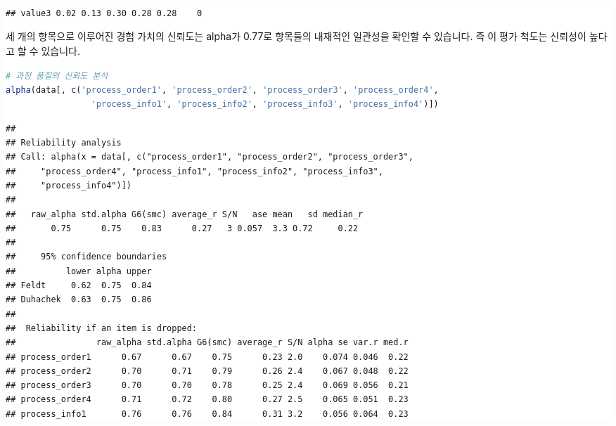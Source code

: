     ## value3 0.02 0.13 0.30 0.28 0.28    0

세 개의 항목으로 이루어진 경험 가치의 신뢰도는 alpha가 0.77로 항목들의
내재적인 일관성을 확인할 수 있습니다. 즉 이 평가 척도는 신뢰성이 높다고
할 수 있습니다.

``` r
# 과정 품질의 신뢰도 분석
alpha(data[, c('process_order1', 'process_order2', 'process_order3', 'process_order4',
                 'process_info1', 'process_info2', 'process_info3', 'process_info4')])
```

    ## 
    ## Reliability analysis   
    ## Call: alpha(x = data[, c("process_order1", "process_order2", "process_order3", 
    ##     "process_order4", "process_info1", "process_info2", "process_info3", 
    ##     "process_info4")])
    ## 
    ##   raw_alpha std.alpha G6(smc) average_r S/N   ase mean   sd median_r
    ##       0.75      0.75    0.83      0.27   3 0.057  3.3 0.72     0.22
    ## 
    ##     95% confidence boundaries 
    ##          lower alpha upper
    ## Feldt     0.62  0.75  0.84
    ## Duhachek  0.63  0.75  0.86
    ## 
    ##  Reliability if an item is dropped:
    ##                raw_alpha std.alpha G6(smc) average_r S/N alpha se var.r med.r
    ## process_order1      0.67      0.67    0.75      0.23 2.0    0.074 0.046  0.22
    ## process_order2      0.70      0.71    0.79      0.26 2.4    0.067 0.048  0.22
    ## process_order3      0.70      0.70    0.78      0.25 2.4    0.069 0.056  0.21
    ## process_order4      0.71      0.72    0.80      0.27 2.5    0.065 0.051  0.23
    ## process_info1       0.76      0.76    0.84      0.31 3.2    0.056 0.064  0.23